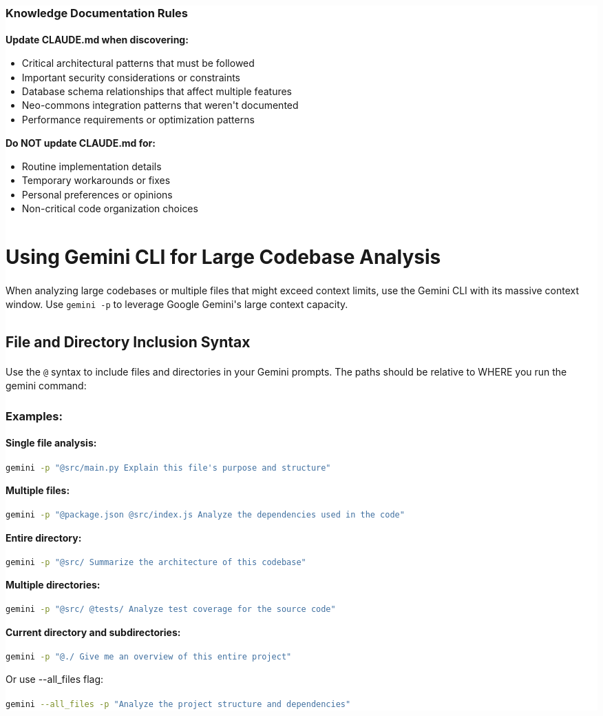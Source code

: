 ### Knowledge Documentation Rules

**Update CLAUDE.md when discovering:**
- Critical architectural patterns that must be followed
- Important security considerations or constraints
- Database schema relationships that affect multiple features
- Neo-commons integration patterns that weren't documented
- Performance requirements or optimization patterns

**Do NOT update CLAUDE.md for:**
- Routine implementation details
- Temporary workarounds or fixes
- Personal preferences or opinions
- Non-critical code organization choices

 # Using Gemini CLI for Large Codebase Analysis

  When analyzing large codebases or multiple files that might exceed context limits, use the Gemini CLI with its massive
  context window. Use `gemini -p` to leverage Google Gemini's large context capacity.

  ## File and Directory Inclusion Syntax

  Use the `@` syntax to include files and directories in your Gemini prompts. The paths should be relative to WHERE you run the
   gemini command:

  ### Examples:

  **Single file analysis:**
```bash
gemini -p "@src/main.py Explain this file's purpose and structure"
```
**Multiple files:**
```bash
gemini -p "@package.json @src/index.js Analyze the dependencies used in the code"
```

**Entire directory:**
```bash
gemini -p "@src/ Summarize the architecture of this codebase"
```

**Multiple directories:**
```bash
gemini -p "@src/ @tests/ Analyze test coverage for the source code"
```

**Current directory and subdirectories:**
```bash
gemini -p "@./ Give me an overview of this entire project"
```

Or use --all_files flag:
```bash
gemini --all_files -p "Analyze the project structure and dependencies"
```
